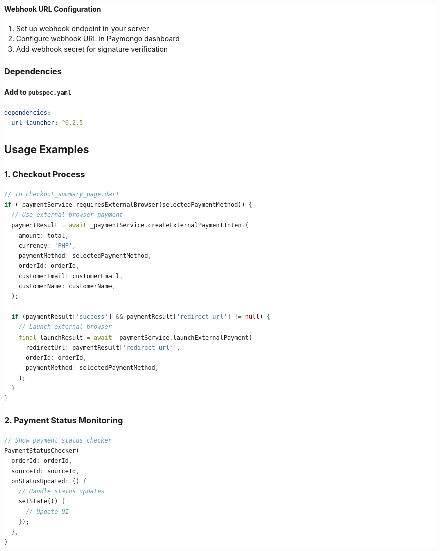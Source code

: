 #### **Webhook URL Configuration**
1. Set up webhook endpoint in your server
2. Configure webhook URL in Paymongo dashboard
3. Add webhook secret for signature verification

### **Dependencies**

#### **Add to `pubspec.yaml`**
```yaml
dependencies:
  url_launcher: ^6.2.5
```

## Usage Examples

### **1. Checkout Process**

```dart
// In checkout_summary_page.dart
if (_paymentService.requiresExternalBrowser(selectedPaymentMethod)) {
  // Use external browser payment
  paymentResult = await _paymentService.createExternalPaymentIntent(
    amount: total,
    currency: 'PHP',
    paymentMethod: selectedPaymentMethod,
    orderId: orderId,
    customerEmail: customerEmail,
    customerName: customerName,
  );
  
  if (paymentResult['success'] && paymentResult['redirect_url'] != null) {
    // Launch external browser
    final launchResult = await _paymentService.launchExternalPayment(
      redirectUrl: paymentResult['redirect_url'],
      orderId: orderId,
      paymentMethod: selectedPaymentMethod,
    );
  }
}
```

### **2. Payment Status Monitoring**

```dart
// Show payment status checker
PaymentStatusChecker(
  orderId: orderId,
  sourceId: sourceId,
  onStatusUpdated: () {
    // Handle status updates
    setState(() {
      // Update UI
    });
  },
)
```
